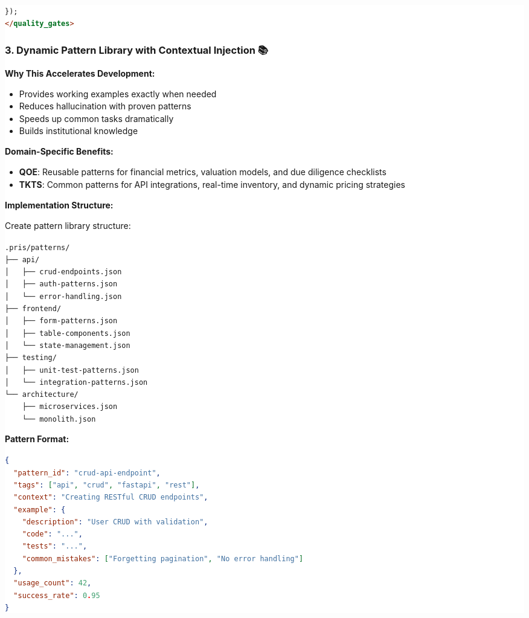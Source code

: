 ```markdown
});
</quality_gates>
```

### 3. Dynamic Pattern Library with Contextual Injection 📚

**Why This Accelerates Development:**
- Provides working examples exactly when needed
- Reduces hallucination with proven patterns
- Speeds up common tasks dramatically
- Builds institutional knowledge

**Domain-Specific Benefits:**
- **QOE**: Reusable patterns for financial metrics, valuation models, and due diligence checklists
- **TKTS**: Common patterns for API integrations, real-time inventory, and dynamic pricing strategies

**Implementation Structure:**

Create pattern library structure:
```
.pris/patterns/
├── api/
│   ├── crud-endpoints.json
│   ├── auth-patterns.json
│   └── error-handling.json
├── frontend/
│   ├── form-patterns.json
│   ├── table-components.json
│   └── state-management.json
├── testing/
│   ├── unit-test-patterns.json
│   └── integration-patterns.json
└── architecture/
    ├── microservices.json
    └── monolith.json
```

**Pattern Format:**
```json
{
  "pattern_id": "crud-api-endpoint",
  "tags": ["api", "crud", "fastapi", "rest"],
  "context": "Creating RESTful CRUD endpoints",
  "example": {
    "description": "User CRUD with validation",
    "code": "...",
    "tests": "...",
    "common_mistakes": ["Forgetting pagination", "No error handling"]
  },
  "usage_count": 42,
  "success_rate": 0.95
}
```
